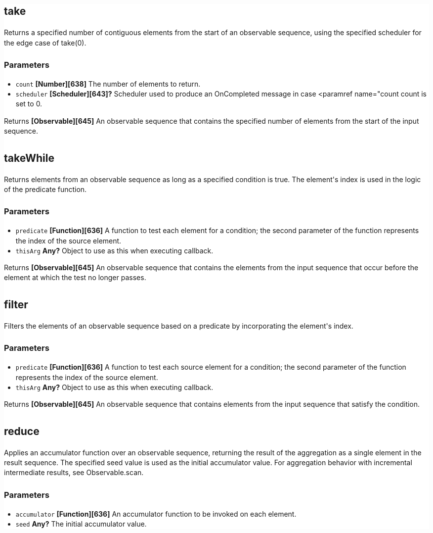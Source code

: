 ## take

Returns a specified number of contiguous elements from the start of an observable sequence, using the specified scheduler for the edge case of take(0).

### Parameters

-   `count` **[Number][638]** The number of elements to return.
-   `scheduler` **[Scheduler][643]?** Scheduler used to produce an OnCompleted message in case &lt;paramref name="count count</paramref> is set to 0.

Returns **[Observable][645]** An observable sequence that contains the specified number of elements from the start of the input sequence.

## takeWhile

Returns elements from an observable sequence as long as a specified condition is true.
 The element's index is used in the logic of the predicate function.

### Parameters

-   `predicate` **[Function][636]** A function to test each element for a condition; the second parameter of the function represents the index of the source element.
-   `thisArg` **Any?** Object to use as this when executing callback.

Returns **[Observable][645]** An observable sequence that contains the elements from the input sequence that occur before the element at which the test no longer passes.

## filter

Filters the elements of an observable sequence based on a predicate by incorporating the element's index.

### Parameters

-   `predicate` **[Function][636]** A function to test each source element for a condition; the second parameter of the function represents the index of the source element.
-   `thisArg` **Any?** Object to use as this when executing callback.

Returns **[Observable][645]** An observable sequence that contains elements from the input sequence that satisfy the condition.

## reduce

Applies an accumulator function over an observable sequence, returning the result of the aggregation as a single element in the result sequence. The specified seed value is used as the initial accumulator value.
For aggregation behavior with incremental intermediate results, see Observable.scan.

### Parameters

-   `accumulator` **[Function][636]** An accumulator function to be invoked on each element.
-   `seed` **Any?** The initial accumulator value.
